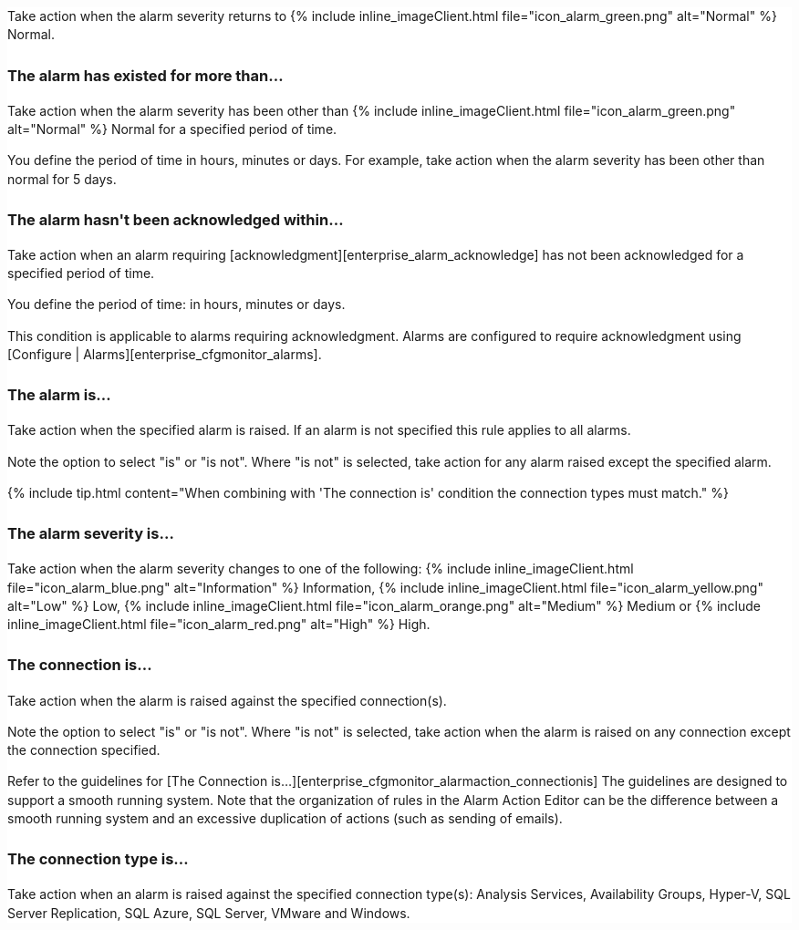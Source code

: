 Take action when the alarm severity returns to {% include inline_imageClient.html file="icon_alarm_green.png" alt="Normal" %} Normal.

### The alarm has existed for more than…

Take action when the alarm severity has been other than {% include inline_imageClient.html file="icon_alarm_green.png" alt="Normal" %} Normal for a specified period of time.

You define the period of time in hours, minutes or days. For example, take action when the alarm severity has been other than normal for 5 days.

### The alarm hasn't been acknowledged within…

Take action when an alarm requiring [acknowledgment][enterprise_alarm_acknowledge] has not been acknowledged for a specified period of time.

You define the period of time: in hours, minutes or days.

This condition is applicable to alarms requiring acknowledgment. Alarms are configured to require acknowledgment using [Configure \| Alarms][enterprise_cfgmonitor_alarms].

### The alarm is…

Take action when the specified alarm is raised. If an alarm is not specified this rule applies to all alarms.

Note the option to select "is" or "is not". Where "is not" is selected, take action for any alarm raised except the specified alarm.

{% include tip.html content="When combining with 'The connection is' condition the connection types must match." %}


### The alarm severity is…

Take action when the alarm severity changes to one of the following: {% include inline_imageClient.html file="icon_alarm_blue.png" alt="Information" %} Information, {% include inline_imageClient.html file="icon_alarm_yellow.png" alt="Low" %} Low, {% include inline_imageClient.html file="icon_alarm_orange.png" alt="Medium" %} Medium or {% include inline_imageClient.html file="icon_alarm_red.png" alt="High" %} High.

### The connection is…

Take action when the alarm is raised against the specified connection(s).

Note the option to select "is" or "is not". Where "is not" is selected, take action when the alarm is raised on any connection except the connection specified.

Refer to the guidelines for [The Connection is…][enterprise_cfgmonitor_alarmaction_connectionis] The guidelines are designed to support a smooth running system. Note that the organization of rules in the Alarm Action Editor can be the difference between a smooth running system and an excessive duplication of actions (such as sending of emails).

### The connection type is…

Take action when an alarm is raised against the specified connection type(s): Analysis Services, Availability Groups, Hyper-V, SQL Server Replication, SQL Azure, SQL Server, VMware and Windows.
